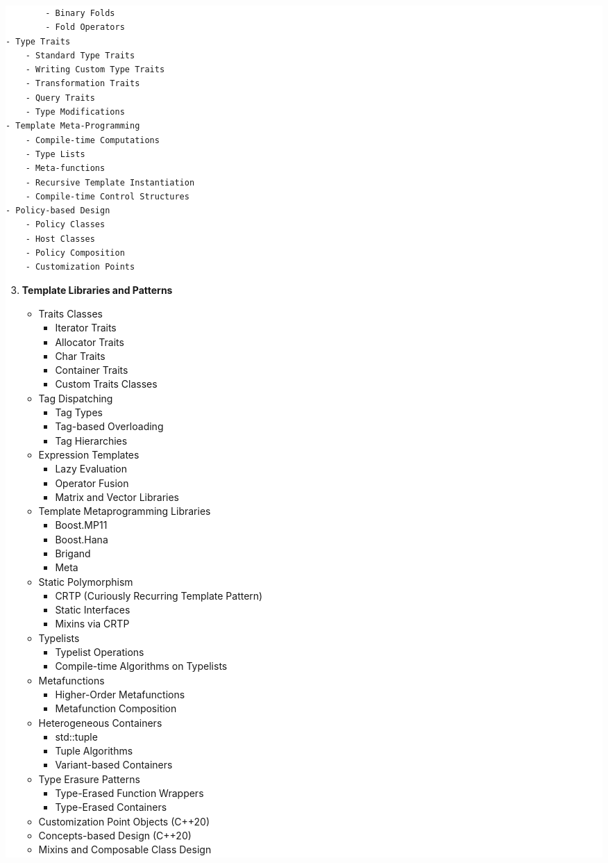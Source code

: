             - Binary Folds
            - Fold Operators
    - Type Traits
        - Standard Type Traits
        - Writing Custom Type Traits
        - Transformation Traits
        - Query Traits
        - Type Modifications
    - Template Meta-Programming
        - Compile-time Computations
        - Type Lists
        - Meta-functions
        - Recursive Template Instantiation
        - Compile-time Control Structures
    - Policy-based Design
        - Policy Classes
        - Host Classes
        - Policy Composition
        - Customization Points

3. **Template Libraries and Patterns**

    - Traits Classes
        - Iterator Traits
        - Allocator Traits
        - Char Traits
        - Container Traits
        - Custom Traits Classes
    - Tag Dispatching
        - Tag Types
        - Tag-based Overloading
        - Tag Hierarchies
    - Expression Templates
        - Lazy Evaluation
        - Operator Fusion
        - Matrix and Vector Libraries
    - Template Metaprogramming Libraries
        - Boost.MP11
        - Boost.Hana
        - Brigand
        - Meta
    - Static Polymorphism
        - CRTP (Curiously Recurring Template Pattern)
        - Static Interfaces
        - Mixins via CRTP
    - Typelists
        - Typelist Operations
        - Compile-time Algorithms on Typelists
    - Metafunctions
        - Higher-Order Metafunctions
        - Metafunction Composition
    - Heterogeneous Containers
        - std::tuple
        - Tuple Algorithms
        - Variant-based Containers
    - Type Erasure Patterns
        - Type-Erased Function Wrappers
        - Type-Erased Containers
    - Customization Point Objects (C++20)
    - Concepts-based Design (C++20)
    - Mixins and Composable Class Design
